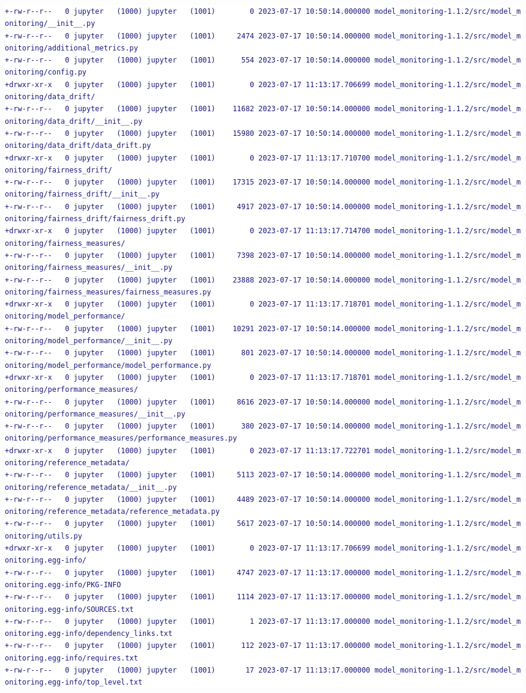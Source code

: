 ```diff
+-rw-r--r--   0 jupyter   (1000) jupyter   (1001)        0 2023-07-17 10:50:14.000000 model_monitoring-1.1.2/src/model_monitoring/__init__.py
+-rw-r--r--   0 jupyter   (1000) jupyter   (1001)     2474 2023-07-17 10:50:14.000000 model_monitoring-1.1.2/src/model_monitoring/additional_metrics.py
+-rw-r--r--   0 jupyter   (1000) jupyter   (1001)      554 2023-07-17 10:50:14.000000 model_monitoring-1.1.2/src/model_monitoring/config.py
+drwxr-xr-x   0 jupyter   (1000) jupyter   (1001)        0 2023-07-17 11:13:17.706699 model_monitoring-1.1.2/src/model_monitoring/data_drift/
+-rw-r--r--   0 jupyter   (1000) jupyter   (1001)    11682 2023-07-17 10:50:14.000000 model_monitoring-1.1.2/src/model_monitoring/data_drift/__init__.py
+-rw-r--r--   0 jupyter   (1000) jupyter   (1001)    15980 2023-07-17 10:50:14.000000 model_monitoring-1.1.2/src/model_monitoring/data_drift/data_drift.py
+drwxr-xr-x   0 jupyter   (1000) jupyter   (1001)        0 2023-07-17 11:13:17.710700 model_monitoring-1.1.2/src/model_monitoring/fairness_drift/
+-rw-r--r--   0 jupyter   (1000) jupyter   (1001)    17315 2023-07-17 10:50:14.000000 model_monitoring-1.1.2/src/model_monitoring/fairness_drift/__init__.py
+-rw-r--r--   0 jupyter   (1000) jupyter   (1001)     4917 2023-07-17 10:50:14.000000 model_monitoring-1.1.2/src/model_monitoring/fairness_drift/fairness_drift.py
+drwxr-xr-x   0 jupyter   (1000) jupyter   (1001)        0 2023-07-17 11:13:17.714700 model_monitoring-1.1.2/src/model_monitoring/fairness_measures/
+-rw-r--r--   0 jupyter   (1000) jupyter   (1001)     7398 2023-07-17 10:50:14.000000 model_monitoring-1.1.2/src/model_monitoring/fairness_measures/__init__.py
+-rw-r--r--   0 jupyter   (1000) jupyter   (1001)    23888 2023-07-17 10:50:14.000000 model_monitoring-1.1.2/src/model_monitoring/fairness_measures/fairness_measures.py
+drwxr-xr-x   0 jupyter   (1000) jupyter   (1001)        0 2023-07-17 11:13:17.718701 model_monitoring-1.1.2/src/model_monitoring/model_performance/
+-rw-r--r--   0 jupyter   (1000) jupyter   (1001)    10291 2023-07-17 10:50:14.000000 model_monitoring-1.1.2/src/model_monitoring/model_performance/__init__.py
+-rw-r--r--   0 jupyter   (1000) jupyter   (1001)      801 2023-07-17 10:50:14.000000 model_monitoring-1.1.2/src/model_monitoring/model_performance/model_performance.py
+drwxr-xr-x   0 jupyter   (1000) jupyter   (1001)        0 2023-07-17 11:13:17.718701 model_monitoring-1.1.2/src/model_monitoring/performance_measures/
+-rw-r--r--   0 jupyter   (1000) jupyter   (1001)     8616 2023-07-17 10:50:14.000000 model_monitoring-1.1.2/src/model_monitoring/performance_measures/__init__.py
+-rw-r--r--   0 jupyter   (1000) jupyter   (1001)      380 2023-07-17 10:50:14.000000 model_monitoring-1.1.2/src/model_monitoring/performance_measures/performance_measures.py
+drwxr-xr-x   0 jupyter   (1000) jupyter   (1001)        0 2023-07-17 11:13:17.722701 model_monitoring-1.1.2/src/model_monitoring/reference_metadata/
+-rw-r--r--   0 jupyter   (1000) jupyter   (1001)     5113 2023-07-17 10:50:14.000000 model_monitoring-1.1.2/src/model_monitoring/reference_metadata/__init__.py
+-rw-r--r--   0 jupyter   (1000) jupyter   (1001)     4489 2023-07-17 10:50:14.000000 model_monitoring-1.1.2/src/model_monitoring/reference_metadata/reference_metadata.py
+-rw-r--r--   0 jupyter   (1000) jupyter   (1001)     5617 2023-07-17 10:50:14.000000 model_monitoring-1.1.2/src/model_monitoring/utils.py
+drwxr-xr-x   0 jupyter   (1000) jupyter   (1001)        0 2023-07-17 11:13:17.706699 model_monitoring-1.1.2/src/model_monitoring.egg-info/
+-rw-r--r--   0 jupyter   (1000) jupyter   (1001)     4747 2023-07-17 11:13:17.000000 model_monitoring-1.1.2/src/model_monitoring.egg-info/PKG-INFO
+-rw-r--r--   0 jupyter   (1000) jupyter   (1001)     1114 2023-07-17 11:13:17.000000 model_monitoring-1.1.2/src/model_monitoring.egg-info/SOURCES.txt
+-rw-r--r--   0 jupyter   (1000) jupyter   (1001)        1 2023-07-17 11:13:17.000000 model_monitoring-1.1.2/src/model_monitoring.egg-info/dependency_links.txt
+-rw-r--r--   0 jupyter   (1000) jupyter   (1001)      112 2023-07-17 11:13:17.000000 model_monitoring-1.1.2/src/model_monitoring.egg-info/requires.txt
+-rw-r--r--   0 jupyter   (1000) jupyter   (1001)       17 2023-07-17 11:13:17.000000 model_monitoring-1.1.2/src/model_monitoring.egg-info/top_level.txt
```
